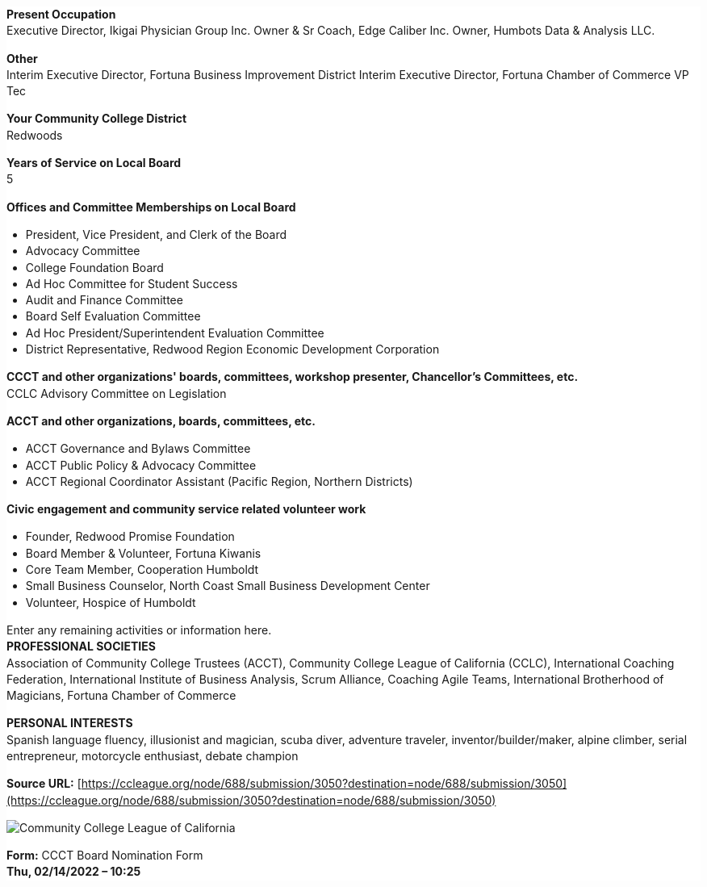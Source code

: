 **Present Occupation**  
Executive Director, Ikigai Physician Group Inc. Owner & Sr Coach, Edge Caliber Inc. Owner, Humbots Data & Analysis LLC.  

**Other**  
Interim Executive Director, Fortuna Business Improvement District Interim Executive Director, Fortuna Chamber of Commerce VP Tec  

**Your Community College District**  
Redwoods  

**Years of Service on Local Board**  
5  

**Offices and Committee Memberships on Local Board**  
- President, Vice President, and Clerk of the Board  
- Advocacy Committee  
- College Foundation Board  
- Ad Hoc Committee for Student Success  
- Audit and Finance Committee  
- Board Self Evaluation Committee  
- Ad Hoc President/Superintendent Evaluation Committee  
- District Representative, Redwood Region Economic Development Corporation  

**CCCT and other organizations' boards, committees, workshop presenter, Chancellor’s Committees, etc.**  
CCLC Advisory Committee on Legislation  

**ACCT and other organizations, boards, committees, etc.**  
- ACCT Governance and Bylaws Committee  
- ACCT Public Policy & Advocacy Committee  
- ACCT Regional Coordinator Assistant (Pacific Region, Northern Districts)  

**Civic engagement and community service related volunteer work**  
- Founder, Redwood Promise Foundation  
- Board Member & Volunteer, Fortuna Kiwanis  
- Core Team Member, Cooperation Humboldt  
- Small Business Counselor, North Coast Small Business Development Center  
- Volunteer, Hospice of Humboldt  

Enter any remaining activities or information here.  
**PROFESSIONAL SOCIETIES**  
Association of Community College Trustees (ACCT), Community College League of California (CCLC), International Coaching Federation, International Institute of Business Analysis, Scrum Alliance, Coaching Agile Teams, International Brotherhood of Magicians, Fortuna Chamber of Commerce  

**PERSONAL INTERESTS**  
Spanish language fluency, illusionist and magician, scuba diver, adventure traveler, inventor/builder/maker, alpine climber, serial entrepreneur, motorcycle enthusiast, debate champion  

**Source URL:** [https://ccleague.org/node/688/submission/3050?destination=node/688/submission/3050](https://ccleague.org/node/688/submission/3050?destination=node/688/submission/3050)

![Community College League of California](https://via.placeholder.com/150)

**Form:** CCCT Board Nomination Form  
**Thu, 02/14/2022 – 10:25**  
